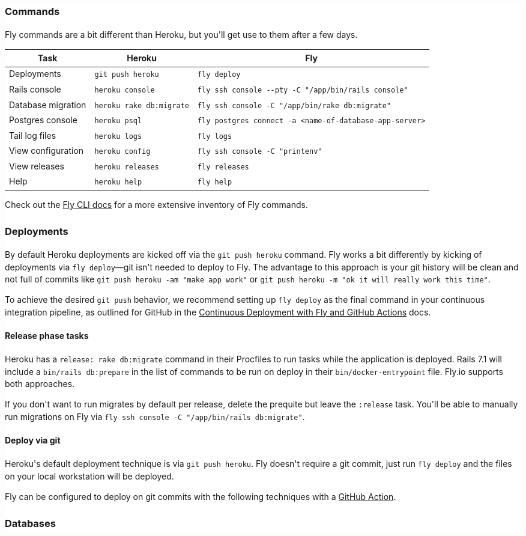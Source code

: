 ### Commands

Fly commands are a bit different than Heroku, but you'll get use to them after a few days.

| Task         | Heroku     | Fly |
|--------------|-----------|------------|
| Deployments | `git push heroku` | `fly deploy` |
| Rails console | `heroku console` | `fly ssh console --pty -C "/app/bin/rails console"` |
| Database migration | `heroku rake db:migrate` | `fly ssh console -C "/app/bin/rake db:migrate"` |
| Postgres console | `heroku psql` | `fly postgres connect -a <name-of-database-app-server>`
| Tail log files | `heroku logs` | `fly logs` |
| View configuration | `heroku config` | `fly ssh console -C "printenv"` |
| View releases | `heroku releases` | `fly releases` |
| Help | `heroku help` | `fly help` |

Check out the [Fly CLI docs](https://fly.io/docs/flyctl/) for a more extensive inventory of Fly commands.

### Deployments

By default Heroku deployments are kicked off via the `git push heroku` command. Fly works a bit differently by kicking of deployments via `fly deploy`—git isn't needed to deploy to Fly. The advantage to this approach is your git history will be clean and not full of commits like `git push heroku -am "make app work"` or `git push heroku -m "ok it will really work this time"`.

To achieve the desired `git push` behavior, we recommend setting up `fly deploy` as the final command in your continuous integration pipeline, as outlined for GitHub in the [Continuous Deployment with Fly and GitHub Actions](https://fly.io/docs/app-guides/continuous-deployment-with-github-actions/) docs.

#### Release phase tasks

Heroku has a `release: rake db:migrate` command in their Procfiles to run tasks while the application is deployed.  Rails 7.1 will include a `bin/rails db:prepare` in the list of commands to be run on deploy in their `bin/docker-entrypoint` file.  Fly.io supports both approaches.

If you don't want to run migrates by default per release, delete the prequite but leave the `:release` task. You'll be able to manually run migrations on Fly via `fly ssh console -C "/app/bin/rails db:migrate"`.

#### Deploy via git

Heroku's default deployment technique is via `git push heroku`. Fly doesn't require a git commit, just run `fly deploy` and the files on your local workstation will be deployed.

Fly can be configured to deploy on git commits with the following techniques with a [GitHub Action](https://fly.io/docs/app-guides/continuous-deployment-with-github-actions/).

### Databases
